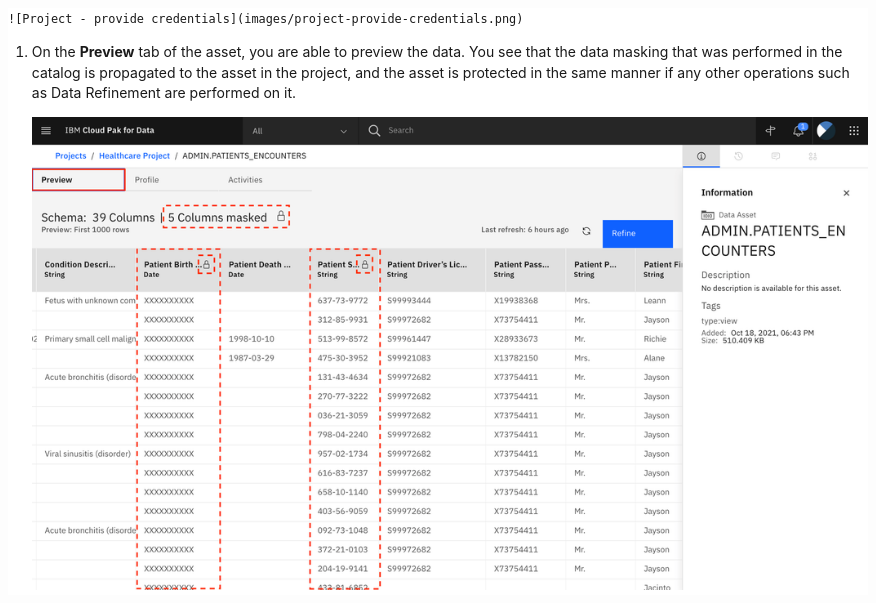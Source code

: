     ![Project - provide credentials](images/project-provide-credentials.png)

1. On the **Preview** tab of the asset, you are able to preview the data. You see that the data masking that was performed in the catalog is propagated to the asset in the project, and the asset is protected in the same manner if any other operations such as Data Refinement are performed on it.

    ![Project - view protected asset](images/project-view-protected-asset.png)
